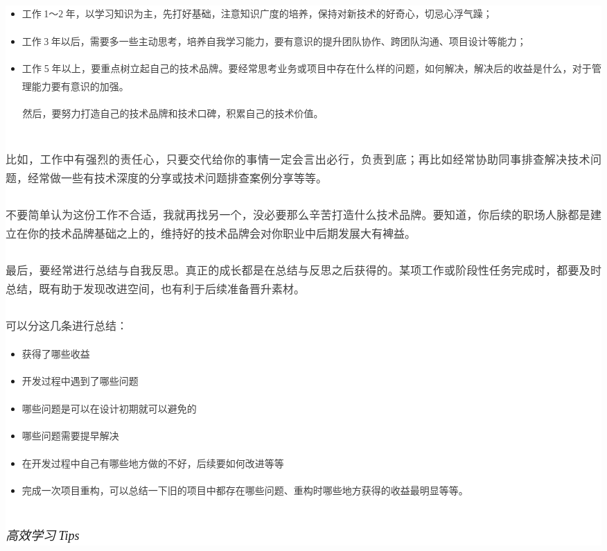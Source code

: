 <ul style=" white-space: normal;">
 <li><p style="text-align: justify; line-height: 1.75em; text-indent: 0em;"><span style="color: rgb(63, 63, 63); font-family: 微软雅黑, &quot;Microsoft YaHei&quot;;">工作 1～2 年，以学习知识为主，先打好基础，注意知识广度的培养，保持对新技术的好奇心，切忌心浮气躁；</span></p></li>
 <li><p style="text-align: justify; line-height: 1.75em; text-indent: 0em;"><span style="color: rgb(63, 63, 63); font-family: 微软雅黑, &quot;Microsoft YaHei&quot;;">工作 3 年以后，需要多一些主动思考，培养自我学习能力，要有意识的提升团队协作、跨团队沟通、项目设计等能力；</span></p></li>
 <li><p style="text-align: justify; line-height: 1.75em; text-indent: 0em;"><span style="color: rgb(63, 63, 63); font-family: 微软雅黑, &quot;Microsoft YaHei&quot;;">工作 5 年以上，要重点树立起自己的技术品牌。要经常思考业务或项目中存在什么样的问题，如何解决，解决后的收益是什么，对于管理能力要有意识的加强。</span></p></li>
</ul>
<p style="white-space: normal; text-align: justify; line-height: 1.75em; text-indent: 0em;"><span style="color: rgb(63, 63, 63); font-family: 微软雅黑, &quot;Microsoft YaHei&quot;;">&nbsp;&nbsp;&nbsp;&nbsp;&nbsp;&nbsp;&nbsp;<span style="font-size: 14px;">然后，要努力打造自己的技术品牌和技术口碑，积累自己的技术价值。</span></span></p>
<p style="margin-top: 0pt; margin-bottom: 0pt; white-space: normal; font-size: 11pt; color: rgb(73, 73, 73); text-align: justify; line-height: 1.75em; text-indent: 0em;"><span style="color: rgb(63, 63, 63); font-size: 16px; font-family: 微软雅黑, &quot;Microsoft YaHei&quot;;">&nbsp;</span></p>
<p style="margin-top: 0pt; margin-bottom: 0pt; white-space: normal; font-size: 11pt; color: rgb(73, 73, 73); text-align: justify; line-height: 1.75em; text-indent: 0em;"><span style="color: rgb(63, 63, 63); font-size: 16px; font-family: 微软雅黑, &quot;Microsoft YaHei&quot;;">比如，工作中有强烈的责任心，只要交代给你的事情一定会言出必行，负责到底；再比如经常协助同事排查解决技术问题，经常做一些有技术深度的分享或技术问题排查案例分享等等。</span></p>
<p style="margin-top: 0pt; margin-bottom: 0pt; white-space: normal; font-size: 11pt; color: rgb(73, 73, 73); text-align: justify; line-height: 1.75em; text-indent: 0em;"><span style="color: rgb(63, 63, 63); font-size: 16px; font-family: 微软雅黑, &quot;Microsoft YaHei&quot;;">&nbsp;</span></p>
<p style="margin-top: 0pt; margin-bottom: 0pt; white-space: normal; font-size: 11pt; color: rgb(73, 73, 73); text-align: justify; line-height: 1.75em; text-indent: 0em;"><span style="color: rgb(63, 63, 63); font-size: 16px; font-family: 微软雅黑, &quot;Microsoft YaHei&quot;;">不要简单认为这份工作不合适，我就再找另一个，没必要那么辛苦打造什么技术品牌。要知道，你后续的职场人脉都是建立在你的技术品牌基础之上的，维持好的技术品牌会对你职业中后期发展大有裨益。</span></p>
<p style="margin-top: 0pt; margin-bottom: 0pt; white-space: normal; font-size: 11pt; color: rgb(73, 73, 73); text-align: justify; line-height: 1.75em; text-indent: 0em;"><span style="color: rgb(63, 63, 63); font-size: 16px; font-family: 微软雅黑, &quot;Microsoft YaHei&quot;;">&nbsp;</span></p>
<p style="margin-top: 0pt; margin-bottom: 0pt; white-space: normal; font-size: 11pt; color: rgb(73, 73, 73); text-align: justify; line-height: 1.75em; text-indent: 0em;"><span style="color: rgb(63, 63, 63); font-size: 16px; font-family: 微软雅黑, &quot;Microsoft YaHei&quot;;">最后，要经常进行总结与自我反思。真正的成长都是在总结与反思之后获得的。某项工作或阶段性任务完成时，都要及时总结，既有助于发现改进空间，也有利于后续准备晋升素材。</span></p>
<p style="margin-top: 0pt; margin-bottom: 0pt; white-space: normal; font-size: 11pt; color: rgb(73, 73, 73); text-align: justify; line-height: 1.75em; text-indent: 0em;"><span style="color: rgb(63, 63, 63); font-size: 16px; font-family: 微软雅黑, &quot;Microsoft YaHei&quot;;">&nbsp;</span></p>
<p style="margin-top: 0pt; margin-bottom: 0pt; white-space: normal; font-size: 11pt; color: rgb(73, 73, 73); text-align: justify; line-height: 1.75em; text-indent: 0em;"><span style="color: rgb(63, 63, 63); font-size: 16px; font-family: 微软雅黑, &quot;Microsoft YaHei&quot;;">可以分这几条进行总结：</span></p>
<ul style=" white-space: normal;">
 <li><p style="text-align: justify; line-height: 1.75em; text-indent: 0em;"><span style="color: rgb(63, 63, 63); font-family: 微软雅黑, &quot;Microsoft YaHei&quot;;">获得了哪些收益</span></p></li>
 <li><p style="text-align: justify; line-height: 1.75em; text-indent: 0em;"><span style="color: rgb(63, 63, 63); font-family: 微软雅黑, &quot;Microsoft YaHei&quot;;">开发过程中遇到了哪些问题</span></p></li>
 <li><p style="text-align: justify; line-height: 1.75em; text-indent: 0em;"><span style="color: rgb(63, 63, 63); font-family: 微软雅黑, &quot;Microsoft YaHei&quot;;">哪些问题是可以在设计初期就可以避免的</span></p></li>
 <li><p style="text-align: justify; line-height: 1.75em; text-indent: 0em;"><span style="color: rgb(63, 63, 63); font-family: 微软雅黑, &quot;Microsoft YaHei&quot;;">哪些问题需要提早解决</span></p></li>
 <li><p style="text-align: justify; line-height: 1.75em; text-indent: 0em;"><span style="color: rgb(63, 63, 63); font-family: 微软雅黑, &quot;Microsoft YaHei&quot;;">在开发过程中自己有哪些地方做的不好，后续要如何改进等等</span></p></li>
 <li><p style="text-align: justify; line-height: 1.75em; text-indent: 0em;"><span style="color: rgb(63, 63, 63); font-family: 微软雅黑, &quot;Microsoft YaHei&quot;; text-indent: 0em;">完成一次项目重构，可以总结一下旧的项目中都存在哪些问题、重构时哪些地方获得的收益最明显等等。</span></p></li>
</ul>
<h1 style="white-space: normal;"></h1>
<h6 style="text-align: justify; line-height: 1.75em; text-indent: 0em;"><span style="font-family: 微软雅黑, &quot;Microsoft YaHei&quot;; font-size: 18px;">高效学习 Tips</span></h6>